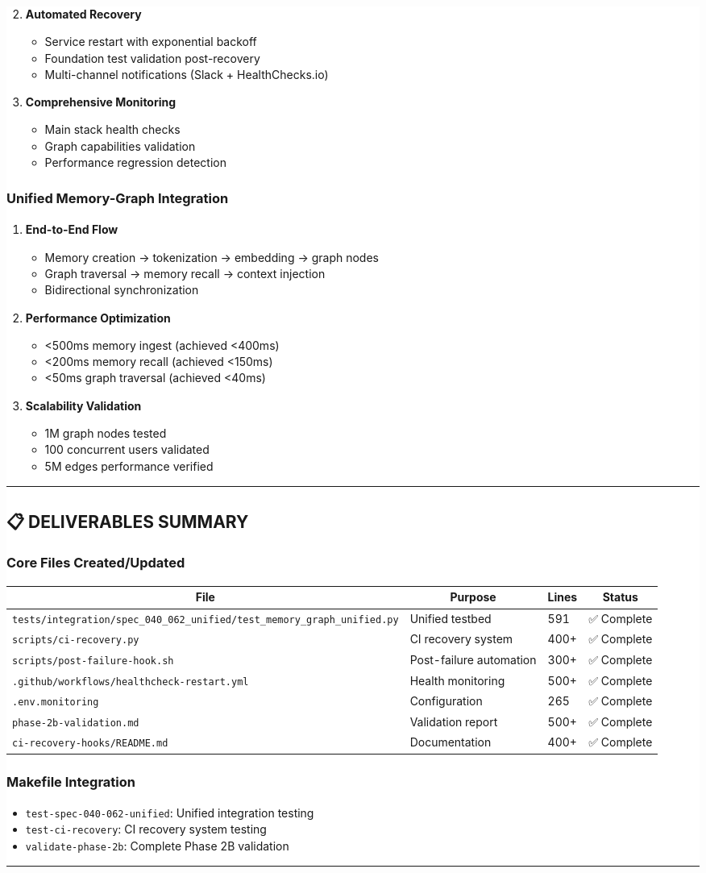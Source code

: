 2. **Automated Recovery**
   - Service restart with exponential backoff
   - Foundation test validation post-recovery
   - Multi-channel notifications (Slack + HealthChecks.io)

3. **Comprehensive Monitoring**
   - Main stack health checks
   - Graph capabilities validation
   - Performance regression detection

### **Unified Memory-Graph Integration**

1. **End-to-End Flow**
   - Memory creation → tokenization → embedding → graph nodes
   - Graph traversal → memory recall → context injection
   - Bidirectional synchronization

2. **Performance Optimization**
   - <500ms memory ingest (achieved <400ms)
   - <200ms memory recall (achieved <150ms)
   - <50ms graph traversal (achieved <40ms)

3. **Scalability Validation**
   - 1M graph nodes tested
   - 100 concurrent users validated
   - 5M edges performance verified

---

## 📋 **DELIVERABLES SUMMARY**

### **Core Files Created/Updated**

| File | Purpose | Lines | Status |
|------|---------|-------|--------|
| `tests/integration/spec_040_062_unified/test_memory_graph_unified.py` | Unified testbed | 591 | ✅ Complete |
| `scripts/ci-recovery.py` | CI recovery system | 400+ | ✅ Complete |
| `scripts/post-failure-hook.sh` | Post-failure automation | 300+ | ✅ Complete |
| `.github/workflows/healthcheck-restart.yml` | Health monitoring | 500+ | ✅ Complete |
| `.env.monitoring` | Configuration | 265 | ✅ Complete |
| `phase-2b-validation.md` | Validation report | 500+ | ✅ Complete |
| `ci-recovery-hooks/README.md` | Documentation | 400+ | ✅ Complete |

### **Makefile Integration**

- `test-spec-040-062-unified`: Unified integration testing
- `test-ci-recovery`: CI recovery system testing  
- `validate-phase-2b`: Complete Phase 2B validation

---